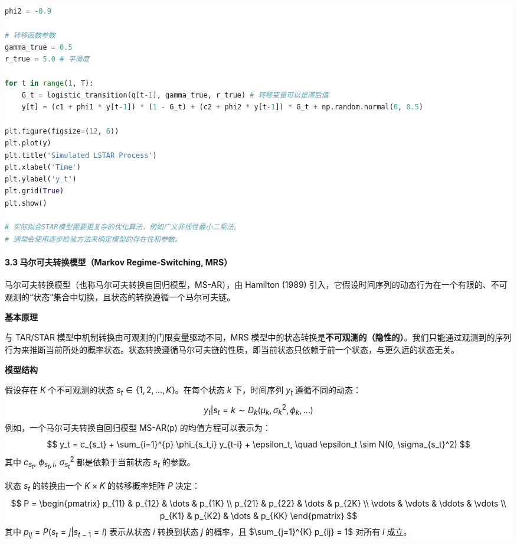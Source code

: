 ```python
phi2 = -0.9

# 转移函数参数
gamma_true = 0.5
r_true = 5.0 # 平滑度

for t in range(1, T):
    G_t = logistic_transition(q[t-1], gamma_true, r_true) # 转移变量可以是滞后值
    y[t] = (c1 + phi1 * y[t-1]) * (1 - G_t) + (c2 + phi2 * y[t-1]) * G_t + np.random.normal(0, 0.5)

plt.figure(figsize=(12, 6))
plt.plot(y)
plt.title('Simulated LSTAR Process')
plt.xlabel('Time')
plt.ylabel('y_t')
plt.grid(True)
plt.show()

# 实际拟合STAR模型需要更复杂的优化算法，例如广义非线性最小二乘法。
# 通常会使用逐步检验方法来确定模型的存在性和参数。
```

#### 3.3 马尔可夫转换模型（Markov Regime-Switching, MRS）

马尔可夫转换模型（也称马尔可夫转换自回归模型，MS-AR），由 Hamilton (1989) 引入，它假设时间序列的动态行为在一个有限的、不可观测的“状态”集合中切换，且状态的转换遵循一个马尔可夫链。

**基本原理**

与 TAR/STAR 模型中机制转换由可观测的门限变量驱动不同，MRS 模型中的状态转换是**不可观测的（隐性的）**。我们只能通过观测到的序列行为来推断当前所处的概率状态。状态转换遵循马尔可夫链的性质，即当前状态只依赖于前一个状态，与更久远的状态无关。

**模型结构**

假设存在 $K$ 个不可观测的状态 $s_t \in \{1, 2, \dots, K\}$。在每个状态 $k$ 下，时间序列 $y_t$ 遵循不同的动态：
$$
y_t | s_t = k \sim D_k(\mu_k, \sigma_k^2, \phi_k, \dots)
$$
例如，一个马尔可夫转换自回归模型 MS-AR(p) 的均值方程可以表示为：
$$
y_t = c_{s_t} + \sum_{i=1}^{p} \phi_{s_t,i} y_{t-i} + \epsilon_t, \quad \epsilon_t \sim N(0, \sigma_{s_t}^2)
$$
其中 $c_{s_t}$, $\phi_{s_t,i}$, $\sigma_{s_t}^2$ 都是依赖于当前状态 $s_t$ 的参数。

状态 $s_t$ 的转换由一个 $K \times K$ 的转移概率矩阵 $P$ 决定：
$$
P = \begin{pmatrix}
p_{11} & p_{12} & \dots & p_{1K} \\
p_{21} & p_{22} & \dots & p_{2K} \\
\vdots & \vdots & \ddots & \vdots \\
p_{K1} & p_{K2} & \dots & p_{KK}
\end{pmatrix}
$$
其中 $p_{ij} = P(s_t = j | s_{t-1} = i)$ 表示从状态 $i$ 转换到状态 $j$ 的概率，且 $\sum_{j=1}^{K} p_{ij} = 1$ 对所有 $i$ 成立。
